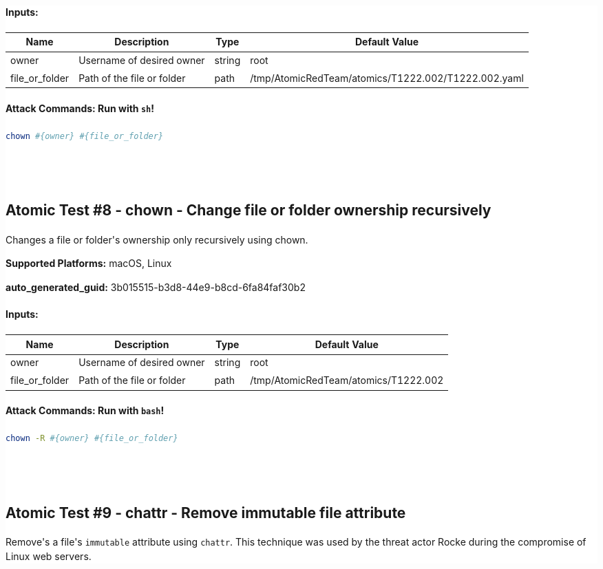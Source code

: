 



#### Inputs:
| Name | Description | Type | Default Value |
|------|-------------|------|---------------|
| owner | Username of desired owner | string | root|
| file_or_folder | Path of the file or folder | path | /tmp/AtomicRedTeam/atomics/T1222.002/T1222.002.yaml|


#### Attack Commands: Run with `sh`! 


```sh
chown #{owner} #{file_or_folder}
```






<br/>
<br/>

## Atomic Test #8 - chown - Change file or folder ownership recursively
Changes a file or folder's ownership only recursively using chown.

**Supported Platforms:** macOS, Linux


**auto_generated_guid:** 3b015515-b3d8-44e9-b8cd-6fa84faf30b2





#### Inputs:
| Name | Description | Type | Default Value |
|------|-------------|------|---------------|
| owner | Username of desired owner | string | root|
| file_or_folder | Path of the file or folder | path | /tmp/AtomicRedTeam/atomics/T1222.002|


#### Attack Commands: Run with `bash`! 


```bash
chown -R #{owner} #{file_or_folder}
```






<br/>
<br/>

## Atomic Test #9 - chattr - Remove immutable file attribute
Remove's a file's `immutable` attribute using `chattr`.
This technique was used by the threat actor Rocke during the compromise of Linux web servers.

